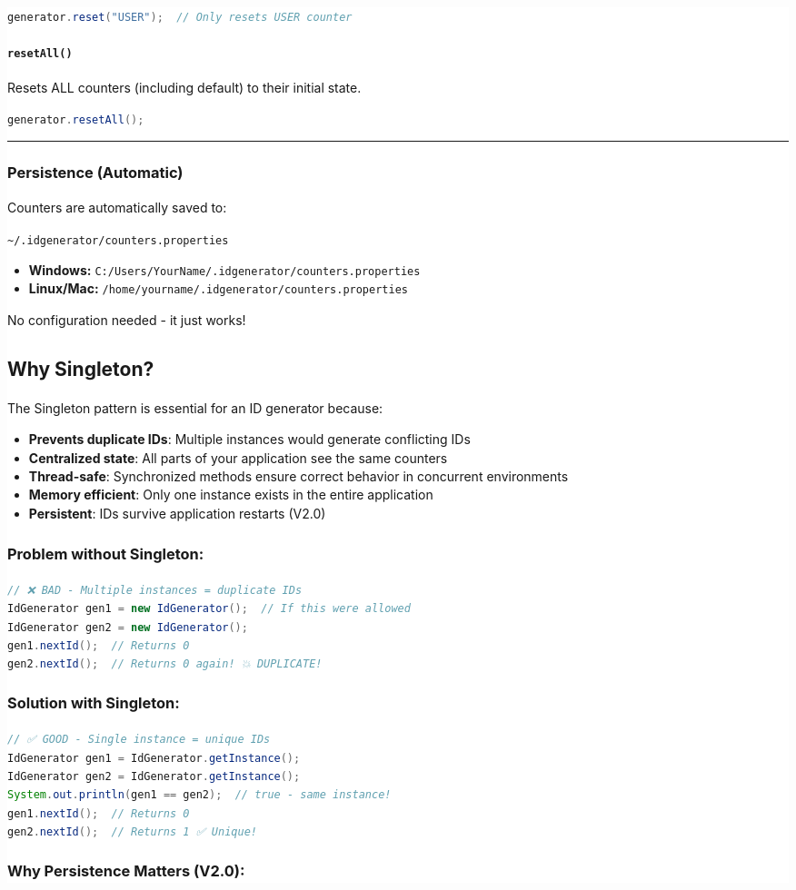 ```java
generator.reset("USER");  // Only resets USER counter
```

#### `resetAll()`
Resets ALL counters (including default) to their initial state.

```java
generator.resetAll();
```

---

### Persistence (Automatic)

Counters are automatically saved to:
```
~/.idgenerator/counters.properties
```

- **Windows:** `C:/Users/YourName/.idgenerator/counters.properties`
- **Linux/Mac:** `/home/yourname/.idgenerator/counters.properties`

No configuration needed - it just works!

## Why Singleton?

The Singleton pattern is essential for an ID generator because:

- **Prevents duplicate IDs**: Multiple instances would generate conflicting IDs
- **Centralized state**: All parts of your application see the same counters
- **Thread-safe**: Synchronized methods ensure correct behavior in concurrent environments
- **Memory efficient**: Only one instance exists in the entire application
- **Persistent**: IDs survive application restarts (V2.0)

### Problem without Singleton:
```java
// ❌ BAD - Multiple instances = duplicate IDs
IdGenerator gen1 = new IdGenerator();  // If this were allowed
IdGenerator gen2 = new IdGenerator();
gen1.nextId();  // Returns 0
gen2.nextId();  // Returns 0 again! 💥 DUPLICATE!
```

### Solution with Singleton:
```java
// ✅ GOOD - Single instance = unique IDs
IdGenerator gen1 = IdGenerator.getInstance();
IdGenerator gen2 = IdGenerator.getInstance();
System.out.println(gen1 == gen2);  // true - same instance!
gen1.nextId();  // Returns 0
gen2.nextId();  // Returns 1 ✅ Unique!
```

### Why Persistence Matters (V2.0):
